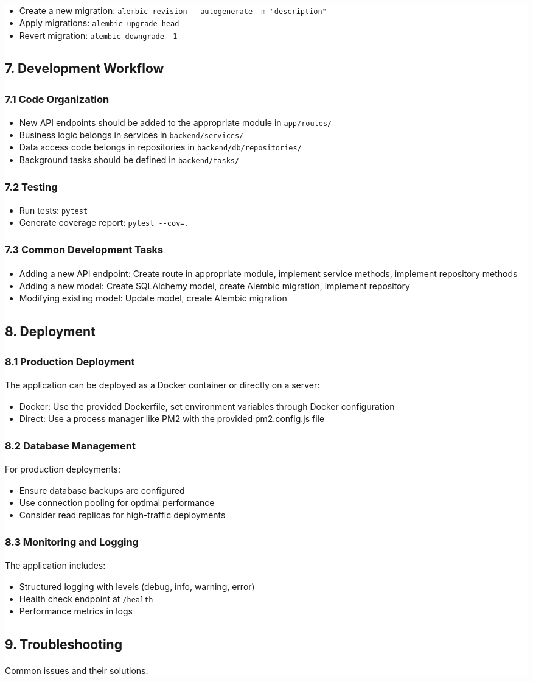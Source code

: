 - Create a new migration: `alembic revision --autogenerate -m "description"`
- Apply migrations: `alembic upgrade head`
- Revert migration: `alembic downgrade -1`

## 7. Development Workflow

### 7.1 Code Organization

- New API endpoints should be added to the appropriate module in `app/routes/`
- Business logic belongs in services in `backend/services/`
- Data access code belongs in repositories in `backend/db/repositories/`
- Background tasks should be defined in `backend/tasks/`

### 7.2 Testing

- Run tests: `pytest`
- Generate coverage report: `pytest --cov=.`

### 7.3 Common Development Tasks

- Adding a new API endpoint: Create route in appropriate module, implement service methods, implement repository methods
- Adding a new model: Create SQLAlchemy model, create Alembic migration, implement repository
- Modifying existing model: Update model, create Alembic migration

## 8. Deployment

### 8.1 Production Deployment

The application can be deployed as a Docker container or directly on a server:

- Docker: Use the provided Dockerfile, set environment variables through Docker configuration
- Direct: Use a process manager like PM2 with the provided pm2.config.js file

### 8.2 Database Management

For production deployments:
- Ensure database backups are configured
- Use connection pooling for optimal performance
- Consider read replicas for high-traffic deployments

### 8.3 Monitoring and Logging

The application includes:
- Structured logging with levels (debug, info, warning, error)
- Health check endpoint at `/health`
- Performance metrics in logs

## 9. Troubleshooting

Common issues and their solutions:
